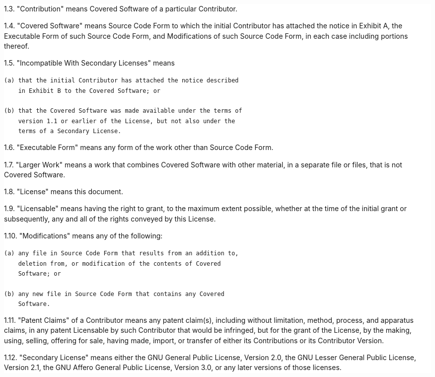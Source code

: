 1.3. "Contribution"
    means Covered Software of a particular Contributor.

1.4. "Covered Software"
    means Source Code Form to which the initial Contributor has attached
    the notice in Exhibit A, the Executable Form of such Source Code
    Form, and Modifications of such Source Code Form, in each case
    including portions thereof.

1.5. "Incompatible With Secondary Licenses"
    means

    (a) that the initial Contributor has attached the notice described
        in Exhibit B to the Covered Software; or

    (b) that the Covered Software was made available under the terms of
        version 1.1 or earlier of the License, but not also under the
        terms of a Secondary License.

1.6. "Executable Form"
    means any form of the work other than Source Code Form.

1.7. "Larger Work"
    means a work that combines Covered Software with other material, in 
    a separate file or files, that is not Covered Software.

1.8. "License"
    means this document.

1.9. "Licensable"
    means having the right to grant, to the maximum extent possible,
    whether at the time of the initial grant or subsequently, any and
    all of the rights conveyed by this License.

1.10. "Modifications"
    means any of the following:

    (a) any file in Source Code Form that results from an addition to,
        deletion from, or modification of the contents of Covered
        Software; or

    (b) any new file in Source Code Form that contains any Covered
        Software.

1.11. "Patent Claims" of a Contributor
    means any patent claim(s), including without limitation, method,
    process, and apparatus claims, in any patent Licensable by such
    Contributor that would be infringed, but for the grant of the
    License, by the making, using, selling, offering for sale, having
    made, import, or transfer of either its Contributions or its
    Contributor Version.

1.12. "Secondary License"
    means either the GNU General Public License, Version 2.0, the GNU
    Lesser General Public License, Version 2.1, the GNU Affero General
    Public License, Version 3.0, or any later versions of those
    licenses.
